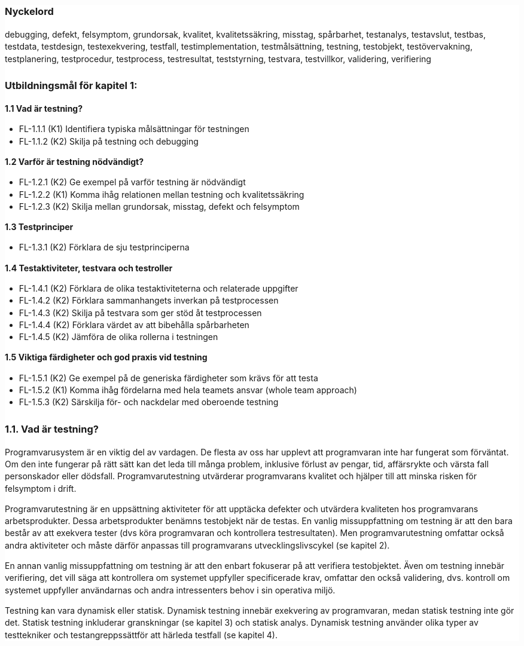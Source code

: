 ### Nyckelord
debugging, defekt, felsymptom, grundorsak, kvalitet, kvalitetssäkring, misstag, spårbarhet, testanalys, testavslut, testbas, testdata, testdesign, testexekvering, testfall, testimplementation, testmålsättning, testning, testobjekt, testövervakning, testplanering, testprocedur, testprocess, testresultat, teststyrning, testvara, testvillkor, validering, verifiering

### Utbildningsmål för kapitel 1:

**1.1 Vad är testning?**
*   FL-1.1.1 (K1) Identifiera typiska målsättningar för testningen
*   FL-1.1.2 (K2) Skilja på testning och debugging

**1.2 Varför är testning nödvändigt?**
*   FL-1.2.1 (K2) Ge exempel på varför testning är nödvändigt
*   FL-1.2.2 (K1) Komma ihåg relationen mellan testning och kvalitetssäkring
*   FL-1.2.3 (K2) Skilja mellan grundorsak, misstag, defekt och felsymptom

**1.3 Testprinciper**
*   FL-1.3.1 (K2) Förklara de sju testprinciperna

**1.4 Testaktiviteter, testvara och testroller**
*   FL-1.4.1 (K2) Förklara de olika testaktiviteterna och relaterade uppgifter
*   FL-1.4.2 (K2) Förklara sammanhangets inverkan på testprocessen
*   FL-1.4.3 (K2) Skilja på testvara som ger stöd åt testprocessen
*   FL-1.4.4 (K2) Förklara värdet av att bibehålla spårbarheten
*   FL-1.4.5 (K2) Jämföra de olika rollerna i testningen

**1.5 Viktiga färdigheter och god praxis vid testning**
*   FL-1.5.1 (K2) Ge exempel på de generiska färdigheter som krävs för att testa
*   FL-1.5.2 (K1) Komma ihåg fördelarna med hela teamets ansvar (whole team approach)
*   FL-1.5.3 (K2) Särskilja för- och nackdelar med oberoende testning

### 1.1. Vad är testning?
Programvarusystem är en viktig del av vardagen. De flesta av oss har upplevt att programvaran inte har fungerat som förväntat. Om den inte fungerar på rätt sätt kan det leda till många problem, inklusive förlust av pengar, tid, affärsrykte och värsta fall personskador eller dödsfall. Programvarutestning utvärderar programvarans kvalitet och hjälper till att minska risken för felsymptom i drift.

Programvarutestning är en uppsättning aktiviteter för att upptäcka defekter och utvärdera kvaliteten hos programvarans arbetsprodukter. Dessa arbetsprodukter benämns testobjekt när de testas. En vanlig missuppfattning om testning är att den bara består av att exekvera tester (dvs köra programvaran och kontrollera testresultaten). Men programvarutestning omfattar också andra aktiviteter och måste därför anpassas till programvarans utvecklingslivscykel (se kapitel 2).

En annan vanlig missuppfattning om testning är att den enbart fokuserar på att verifiera testobjektet. Även om testning innebär verifiering, det vill säga att kontrollera om systemet uppfyller specificerade krav, omfattar den också validering, dvs. kontroll om systemet uppfyller användarnas och andra intressenters behov i sin operativa miljö.

Testning kan vara dynamisk eller statisk. Dynamisk testning innebär exekvering av programvaran, medan statisk testning inte gör det. Statisk testning inkluderar granskningar (se kapitel 3) och statisk analys. Dynamisk testning använder olika typer av testtekniker och testangreppssättför att härleda testfall (se kapitel 4).
